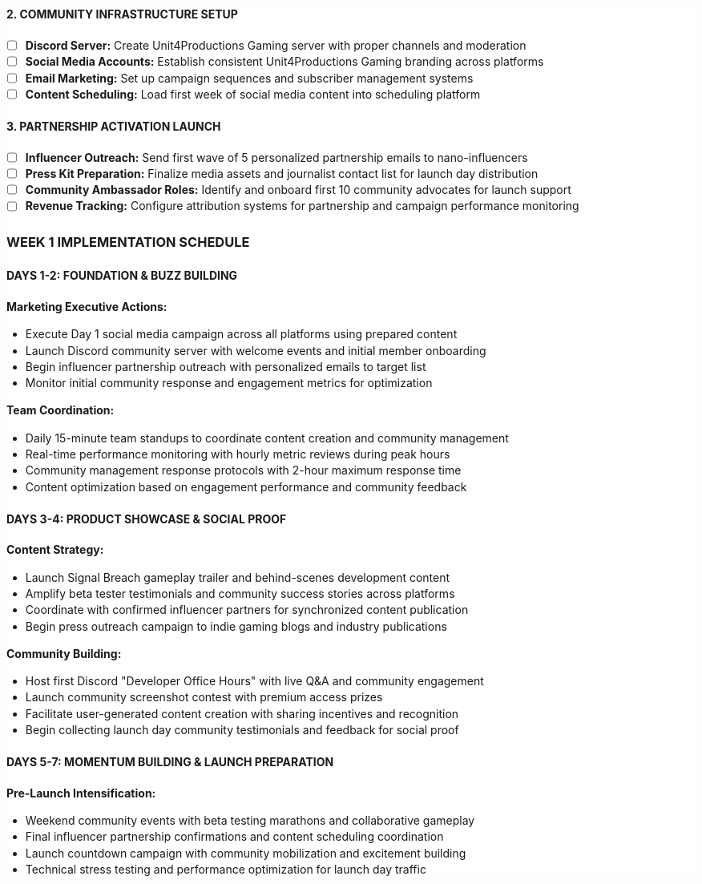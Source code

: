 #### **2. COMMUNITY INFRASTRUCTURE SETUP**
- [ ] **Discord Server:** Create Unit4Productions Gaming server with proper channels and moderation
- [ ] **Social Media Accounts:** Establish consistent Unit4Productions Gaming branding across platforms
- [ ] **Email Marketing:** Set up campaign sequences and subscriber management systems
- [ ] **Content Scheduling:** Load first week of social media content into scheduling platform

#### **3. PARTNERSHIP ACTIVATION LAUNCH**
- [ ] **Influencer Outreach:** Send first wave of 5 personalized partnership emails to nano-influencers
- [ ] **Press Kit Preparation:** Finalize media assets and journalist contact list for launch day distribution
- [ ] **Community Ambassador Roles:** Identify and onboard first 10 community advocates for launch support
- [ ] **Revenue Tracking:** Configure attribution systems for partnership and campaign performance monitoring

### **WEEK 1 IMPLEMENTATION SCHEDULE**

#### **DAYS 1-2: FOUNDATION & BUZZ BUILDING**
**Marketing Executive Actions:**
- Execute Day 1 social media campaign across all platforms using prepared content
- Launch Discord community server with welcome events and initial member onboarding
- Begin influencer partnership outreach with personalized emails to target list
- Monitor initial community response and engagement metrics for optimization

**Team Coordination:**
- Daily 15-minute team standups to coordinate content creation and community management
- Real-time performance monitoring with hourly metric reviews during peak hours
- Community management response protocols with 2-hour maximum response time
- Content optimization based on engagement performance and community feedback

#### **DAYS 3-4: PRODUCT SHOWCASE & SOCIAL PROOF**
**Content Strategy:**
- Launch Signal Breach gameplay trailer and behind-scenes development content
- Amplify beta tester testimonials and community success stories across platforms
- Coordinate with confirmed influencer partners for synchronized content publication
- Begin press outreach campaign to indie gaming blogs and industry publications

**Community Building:**
- Host first Discord "Developer Office Hours" with live Q&A and community engagement
- Launch community screenshot contest with premium access prizes
- Facilitate user-generated content creation with sharing incentives and recognition
- Begin collecting launch day community testimonials and feedback for social proof

#### **DAYS 5-7: MOMENTUM BUILDING & LAUNCH PREPARATION**
**Pre-Launch Intensification:**
- Weekend community events with beta testing marathons and collaborative gameplay
- Final influencer partnership confirmations and content scheduling coordination
- Launch countdown campaign with community mobilization and excitement building
- Technical stress testing and performance optimization for launch day traffic
